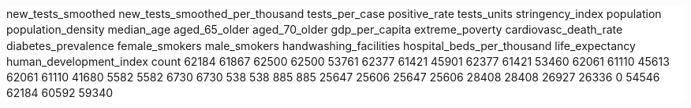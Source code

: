 <th>new_tests_smoothed</th>
<th>new_tests_smoothed_per_thousand</th>
<th>tests_per_case</th>
<th>positive_rate</th>
<th>tests_units</th>
<th>stringency_index</th>
<th>population</th>
<th>population_density</th>
<th>median_age</th>
<th>aged_65_older</th>
<th>aged_70_older</th>
<th>gdp_per_capita</th>
<th>extreme_poverty</th>
<th>cardiovasc_death_rate</th>
<th>diabetes_prevalence</th>
<th>female_smokers</th>
<th>male_smokers</th>
<th>handwashing_facilities</th>
<th>hospital_beds_per_thousand</th>
<th>life_expectancy</th>
<th>human_development_index</th>
</tr>
</thead>
<tbody>
<tr class="odd">
<td>count</td>
<td>62184</td>
<td>61867</td>
<td>62500</td>
<td>62500</td>
<td>53761</td>
<td>62377</td>
<td>61421</td>
<td>45901</td>
<td>62377</td>
<td>61421</td>
<td>53460</td>
<td>62061</td>
<td>61110</td>
<td>45613</td>
<td>62061</td>
<td>61110</td>
<td>41680</td>
<td>5582</td>
<td>5582</td>
<td>6730</td>
<td>6730</td>
<td>538</td>
<td>538</td>
<td>885</td>
<td>885</td>
<td>25647</td>
<td>25606</td>
<td>25647</td>
<td>25606</td>
<td>28408</td>
<td>28408</td>
<td>26927</td>
<td>26336</td>
<td>0</td>
<td>54546</td>
<td>62184</td>
<td>60592</td>
<td>59340</td>